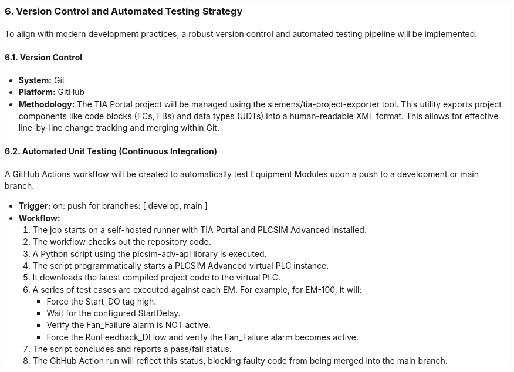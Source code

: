 ### **6\. Version Control and Automated Testing Strategy**

To align with modern development practices, a robust version control and automated testing pipeline will be implemented.

#### **6.1. Version Control**

* **System:** Git  
* **Platform:** GitHub  
* **Methodology:** The TIA Portal project will be managed using the siemens/tia-project-exporter tool. This utility exports project components like code blocks (FCs, FBs) and data types (UDTs) into a human-readable XML format. This allows for effective line-by-line change tracking and merging within Git.

#### **6.2. Automated Unit Testing (Continuous Integration)**

A GitHub Actions workflow will be created to automatically test Equipment Modules upon a push to a development or main branch.

* **Trigger:** on: push for branches: \[ develop, main \]  
* **Workflow:**  
  1. The job starts on a self-hosted runner with TIA Portal and PLCSIM Advanced installed.  
  2. The workflow checks out the repository code.  
  3. A Python script using the plcsim-adv-api library is executed.  
  4. The script programmatically starts a PLCSIM Advanced virtual PLC instance.  
  5. It downloads the latest compiled project code to the virtual PLC.  
  6. A series of test cases are executed against each EM. For example, for EM-100, it will:  
     * Force the Start\_DO tag high.  
     * Wait for the configured StartDelay.  
     * Verify the Fan\_Failure alarm is NOT active.  
     * Force the RunFeedback\_DI low and verify the Fan\_Failure alarm becomes active.  
  7. The script concludes and reports a pass/fail status.  
  8. The GitHub Action run will reflect this status, blocking faulty code from being merged into the main branch.